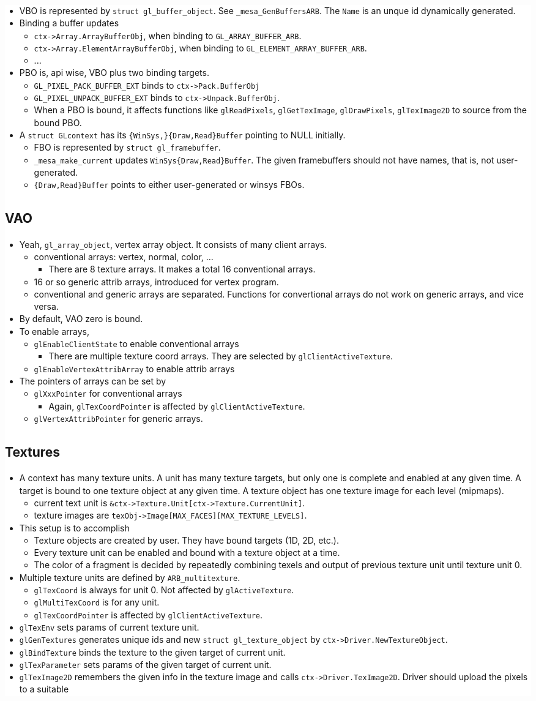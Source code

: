 - VBO is represented by `struct gl_buffer_object`.  See `_mesa_GenBuffersARB`.
  The `Name` is an unque id dynamically generated.
- Binding a buffer updates
  - `ctx->Array.ArrayBufferObj`, when binding to `GL_ARRAY_BUFFER_ARB`.
  - `ctx->Array.ElementArrayBufferObj`, when binding to `GL_ELEMENT_ARRAY_BUFFER_ARB`.
  - ...
- PBO is, api wise, VBO plus two binding targets.
  - `GL_PIXEL_PACK_BUFFER_EXT` binds to `ctx->Pack.BufferObj`
  - `GL_PIXEL_UNPACK_BUFFER_EXT` binds to `ctx->Unpack.BufferObj`.
  - When a PBO is bound, it affects functions like `glReadPixels`,
    `glGetTexImage`, `glDrawPixels`, `glTexImage2D` to source from the bound
    PBO.
- A `struct GLcontext` has its `{WinSys,}{Draw,Read}Buffer` pointing to NULL
  initially.
  - FBO is represented by `struct gl_framebuffer`.
  - `_mesa_make_current` updates `WinSys{Draw,Read}Buffer`.  The given
    framebuffers should not have names, that is, not user-generated.
  - `{Draw,Read}Buffer` points to either user-generated or winsys FBOs.

## VAO

- Yeah, `gl_array_object`, vertex array object.  It consists of many client
  arrays.
  - conventional arrays: vertex, normal, color, ...
    - There are 8 texture arrays.  It makes a total 16 conventional arrays.
  - 16 or so generic attrib arrays, introduced for vertex program.
  - conventional and generic arrays are separated.  Functions for convertional
    arrays do not work on generic arrays, and vice versa.
- By default, VAO zero is bound.
- To enable arrays,
  - `glEnableClientState` to enable conventional arrays
    - There are multiple texture coord arrays.  They are selected by
      `glClientActiveTexture`.
  - `glEnableVertexAttribArray` to enable attrib arrays
- The pointers of arrays can be set by
  - `glXxxPointer` for conventional arrays
    - Again, `glTexCoordPointer` is affected by `glClientActiveTexture`.
  - `glVertexAttribPointer` for generic arrays.

## Textures

- A context has many texture units.  A unit has many texture targets, but only
  one is complete and enabled at any given time.  A target is bound to one
  texture object at any given time.  A texture object has one texture image for
  each level (mipmaps).
  - current text unit is `&ctx->Texture.Unit[ctx->Texture.CurrentUnit]`.
  - texture images are `texObj->Image[MAX_FACES][MAX_TEXTURE_LEVELS]`.
- This setup is to accomplish
  - Texture objects are created by user.  They have bound targets (1D, 2D, etc.).
  - Every texture unit can be enabled and bound with a texture object at a time.
  - The color of a fragment is decided by repeatedly combining texels and output
    of previous texture unit until texture unit 0.
- Multiple texture units are defined by `ARB_multitexture`.
  - `glTexCoord` is always for unit 0.  Not affected by `glActiveTexture`.
  - `glMultiTexCoord` is for any unit.
  - `glTexCoordPointer` is affected by `glClientActiveTexture`.
- `glTexEnv` sets params of current texture unit.
- `glGenTextures` generates unique ids and new `struct gl_texture_object` by
  `ctx->Driver.NewTextureObject`.
- `glBindTexture` binds the texture to the given target of current unit.
- `glTexParameter` sets params of the given target of current unit.
- `glTexImage2D` remembers the given info in the texture image and calls
  `ctx->Driver.TexImage2D`.  Driver should upload the pixels to a suitable